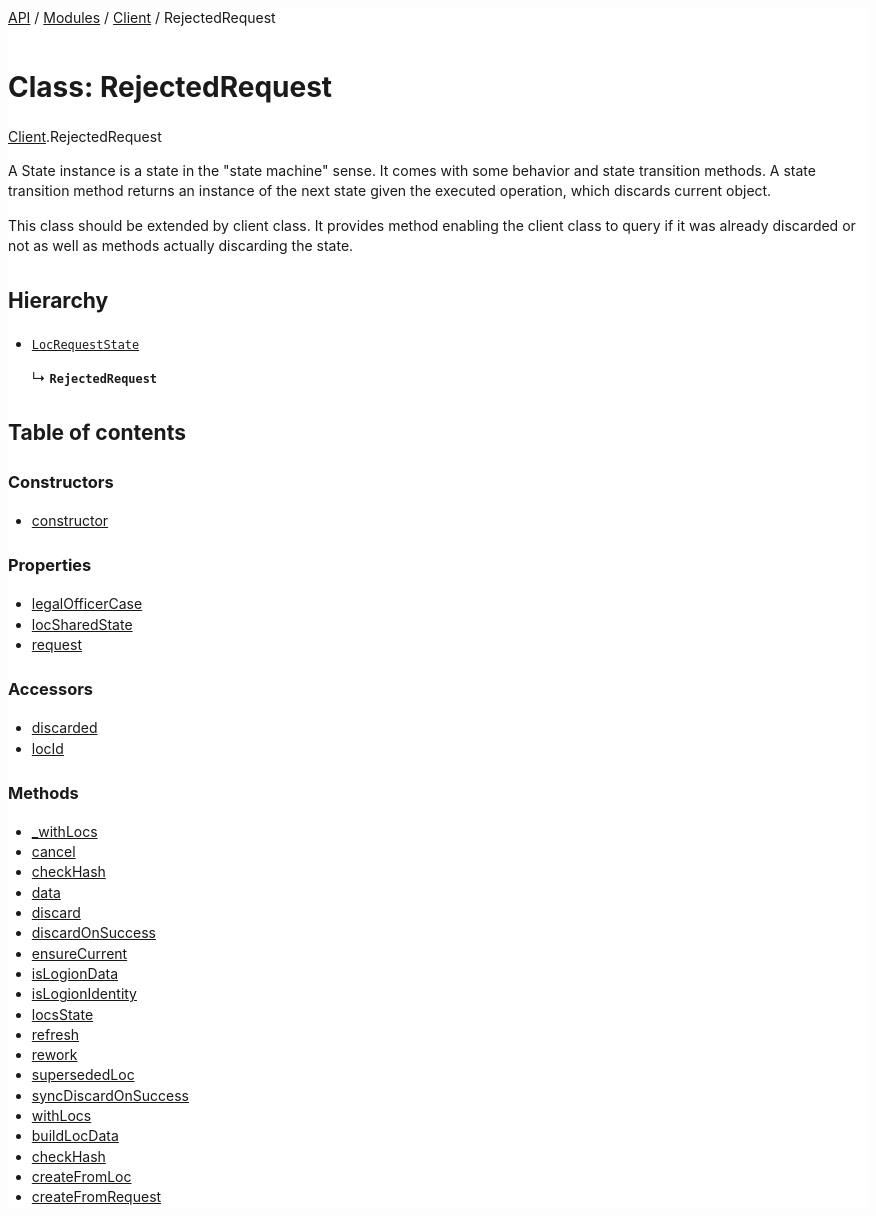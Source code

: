 [API](../API.md) / [Modules](../modules.md) / [Client](../modules/Client.md) / RejectedRequest

# Class: RejectedRequest

[Client](../modules/Client.md).RejectedRequest

A State instance is a state in the "state machine" sense. It comes
with some behavior and state transition methods. A state transition
method returns an instance of the next state given the
executed operation, which discards current object.

This class should be extended by client class. It provides method
enabling the client class to query if it was already discarded
or not as well as methods actually discarding the state.

## Hierarchy

- [`LocRequestState`](Client.LocRequestState.md)

  ↳ **`RejectedRequest`**

## Table of contents

### Constructors

- [constructor](Client.RejectedRequest.md#constructor)

### Properties

- [legalOfficerCase](Client.RejectedRequest.md#legalofficercase)
- [locSharedState](Client.RejectedRequest.md#locsharedstate)
- [request](Client.RejectedRequest.md#request)

### Accessors

- [discarded](Client.RejectedRequest.md#discarded)
- [locId](Client.RejectedRequest.md#locid)

### Methods

- [\_withLocs](Client.RejectedRequest.md#_withlocs)
- [cancel](Client.RejectedRequest.md#cancel)
- [checkHash](Client.RejectedRequest.md#checkhash)
- [data](Client.RejectedRequest.md#data)
- [discard](Client.RejectedRequest.md#discard)
- [discardOnSuccess](Client.RejectedRequest.md#discardonsuccess)
- [ensureCurrent](Client.RejectedRequest.md#ensurecurrent)
- [isLogionData](Client.RejectedRequest.md#islogiondata)
- [isLogionIdentity](Client.RejectedRequest.md#islogionidentity)
- [locsState](Client.RejectedRequest.md#locsstate)
- [refresh](Client.RejectedRequest.md#refresh)
- [rework](Client.RejectedRequest.md#rework)
- [supersededLoc](Client.RejectedRequest.md#supersededloc)
- [syncDiscardOnSuccess](Client.RejectedRequest.md#syncdiscardonsuccess)
- [withLocs](Client.RejectedRequest.md#withlocs)
- [buildLocData](Client.RejectedRequest.md#buildlocdata)
- [checkHash](Client.RejectedRequest.md#checkhash-1)
- [createFromLoc](Client.RejectedRequest.md#createfromloc)
- [createFromRequest](Client.RejectedRequest.md#createfromrequest)
